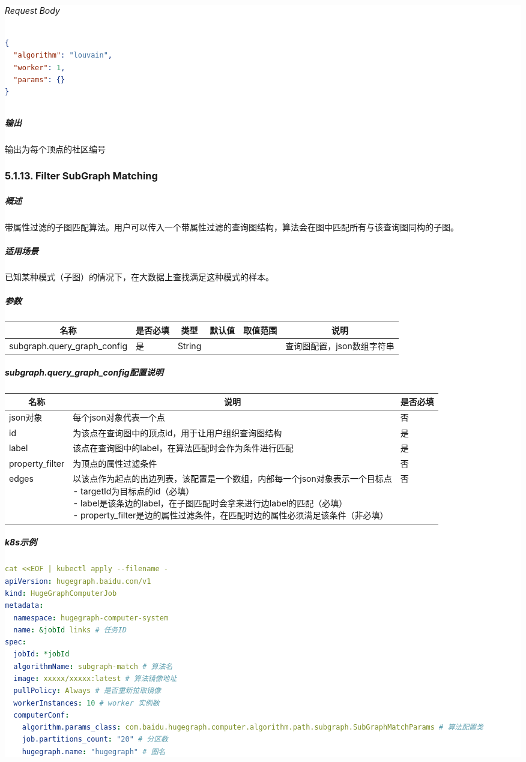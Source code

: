 ###### Request Body

```json
{
  "algorithm": "louvain",
  "worker": 1,
  "params": {}
}
```

###### 

##### 输出

输出为每个顶点的社区编号

### 5.1.13. Filter SubGraph Matching

##### 概述

带属性过滤的子图匹配算法。用户可以传入一个带属性过滤的查询图结构，算法会在图中匹配所有与该查询图同构的子图。

##### 适用场景

已知某种模式（子图）的情况下，在大数据上查找满足这种模式的样本。

##### 参数

| 名称                        | 是否必填 | 类型   | 默认值 | 取值范围 | 说明                       |
| --------------------------- | -------- | ------ | ------ | -------- | -------------------------- |
| subgraph.query_graph_config | 是       | String |        |          | 查询图配置，json数组字符串 |

##### subgraph.query_graph_config配置说明
| 名称                        |  说明                       | 是否必填 |
| --------------------------- | ------------------------- | -------- |
| json对象 | 每个json对象代表一个点 | 否 |
| id | 为该点在查询图中的顶点id，用于让用户组织查询图结构 | 是 |
| label | 该点在查询图中的label，在算法匹配时会作为条件进行匹配 | 是 |
| property_filter | 为顶点的属性过滤条件 | 否 |
| edges | 以该点作为起点的出边列表，该配置是一个数组，内部每一个json对象表示一个目标点<br>    - targetId为目标点的id（必填）<br>    - label是该条边的label，在子图匹配时会拿来进行边label的匹配（必填）<br/>    - property_filter是边的属性过滤条件，在匹配时边的属性必须满足该条件（非必填） | 否 |

##### k8s示例

```yaml
cat <<EOF | kubectl apply --filename -
apiVersion: hugegraph.baidu.com/v1
kind: HugeGraphComputerJob
metadata:
  namespace: hugegraph-computer-system
  name: &jobId links # 任务ID
spec:
  jobId: *jobId
  algorithmName: subgraph-match # 算法名
  image: xxxxx/xxxxx:latest # 算法镜像地址
  pullPolicy: Always # 是否重新拉取镜像
  workerInstances: 10 # worker 实例数
  computerConf:
    algorithm.params_class: com.baidu.hugegraph.computer.algorithm.path.subgraph.SubGraphMatchParams # 算法配置类
    job.partitions_count: "20" # 分区数
    hugegraph.name: "hugegraph" # 图名
```